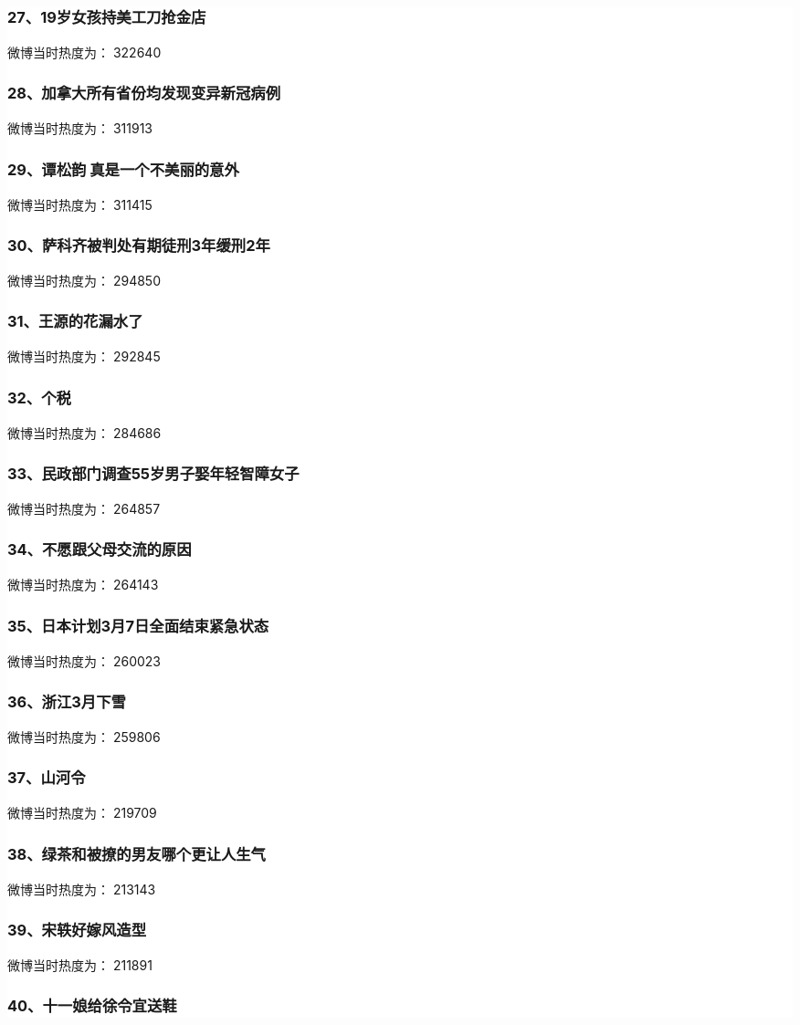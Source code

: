 ### 27、19岁女孩持美工刀抢金店

微博当时热度为： 322640

### 28、加拿大所有省份均发现变异新冠病例

微博当时热度为： 311913

### 29、谭松韵 真是一个不美丽的意外

微博当时热度为： 311415

### 30、萨科齐被判处有期徒刑3年缓刑2年

微博当时热度为： 294850

### 31、王源的花漏水了

微博当时热度为： 292845

### 32、个税

微博当时热度为： 284686

### 33、民政部门调查55岁男子娶年轻智障女子

微博当时热度为： 264857

### 34、不愿跟父母交流的原因

微博当时热度为： 264143

### 35、日本计划3月7日全面结束紧急状态

微博当时热度为： 260023

### 36、浙江3月下雪

微博当时热度为： 259806

### 37、山河令

微博当时热度为： 219709

### 38、绿茶和被撩的男友哪个更让人生气

微博当时热度为： 213143

### 39、宋轶好嫁风造型

微博当时热度为： 211891

### 40、十一娘给徐令宜送鞋
